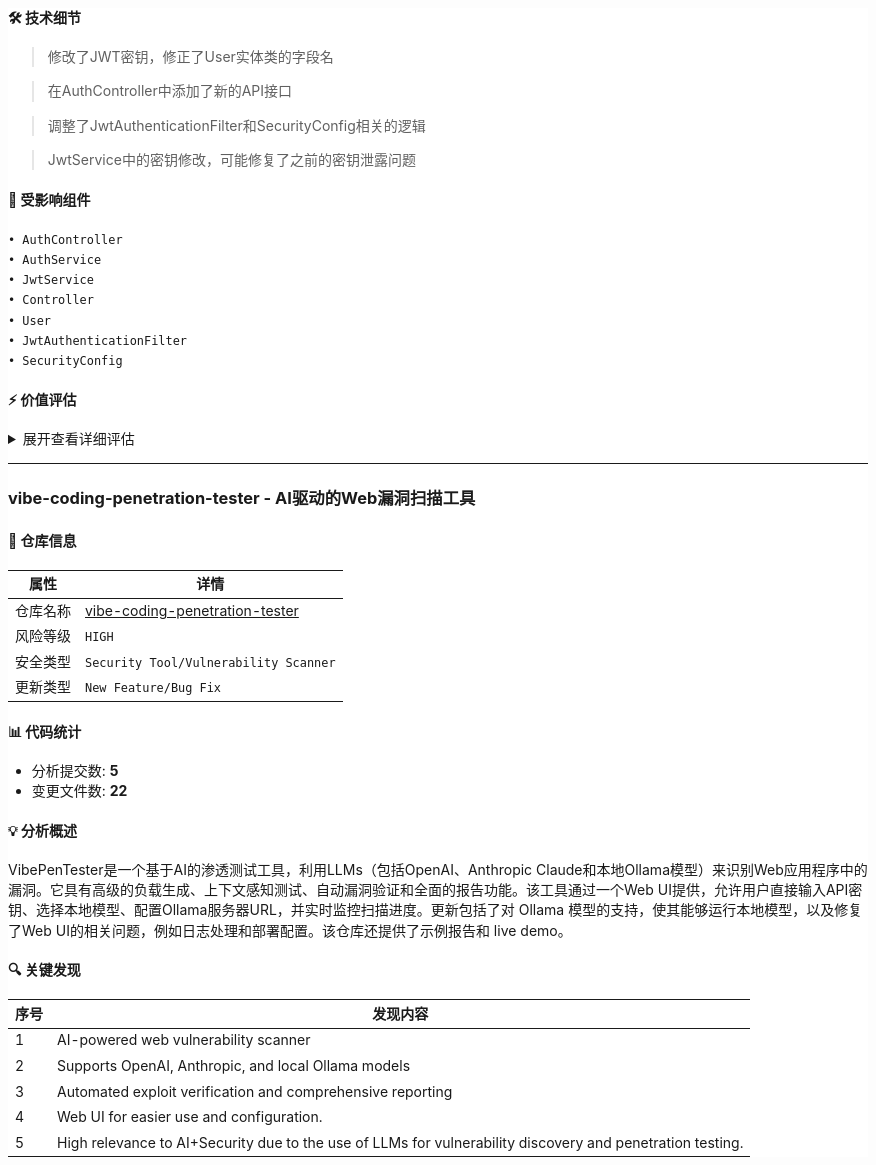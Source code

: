 #### 🛠️ 技术细节

> 修改了JWT密钥，修正了User实体类的字段名

> 在AuthController中添加了新的API接口

> 调整了JwtAuthenticationFilter和SecurityConfig相关的逻辑

> JwtService中的密钥修改，可能修复了之前的密钥泄露问题


#### 🎯 受影响组件

```
• AuthController
• AuthService
• JwtService
• Controller
• User
• JwtAuthenticationFilter
• SecurityConfig
```

#### ⚡ 价值评估

<details><summary>展开查看详细评估</summary></details>

---

### vibe-coding-penetration-tester - AI驱动的Web漏洞扫描工具

#### 📌 仓库信息

| 属性 | 详情 |
|------|------|
| 仓库名称 | [vibe-coding-penetration-tester](https://github.com/firetix/vibe-coding-penetration-tester) |
| 风险等级 | `HIGH` |
| 安全类型 | `Security Tool/Vulnerability Scanner` |
| 更新类型 | `New Feature/Bug Fix` |

#### 📊 代码统计

- 分析提交数: **5**
- 变更文件数: **22**

#### 💡 分析概述

VibePenTester是一个基于AI的渗透测试工具，利用LLMs（包括OpenAI、Anthropic Claude和本地Ollama模型）来识别Web应用程序中的漏洞。它具有高级的负载生成、上下文感知测试、自动漏洞验证和全面的报告功能。该工具通过一个Web UI提供，允许用户直接输入API密钥、选择本地模型、配置Ollama服务器URL，并实时监控扫描进度。更新包括了对 Ollama 模型的支持，使其能够运行本地模型，以及修复了Web UI的相关问题，例如日志处理和部署配置。该仓库还提供了示例报告和 live demo。

#### 🔍 关键发现

| 序号 | 发现内容 |
|------|----------|
| 1 | AI-powered web vulnerability scanner |
| 2 | Supports OpenAI, Anthropic, and local Ollama models |
| 3 | Automated exploit verification and comprehensive reporting |
| 4 | Web UI for easier use and configuration. |
| 5 | High relevance to AI+Security due to the use of LLMs for vulnerability discovery and penetration testing. |
